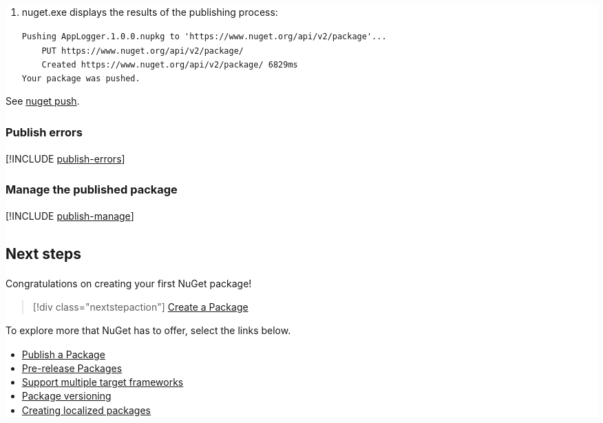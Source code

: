 1. nuget.exe displays the results of the publishing process:

    ```output
    Pushing AppLogger.1.0.0.nupkg to 'https://www.nuget.org/api/v2/package'...
        PUT https://www.nuget.org/api/v2/package/
        Created https://www.nuget.org/api/v2/package/ 6829ms
    Your package was pushed.
    ```

See [nuget push](../reference/cli-reference/cli-ref-push.md).

### Publish errors

[!INCLUDE [publish-errors](includes/publish-errors.md)]

### Manage the published package

[!INCLUDE [publish-manage](includes/publish-manage.md)]

## Next steps

Congratulations on creating your first NuGet package!

> [!div class="nextstepaction"]
> [Create a Package](../create-packages/creating-a-package.md)

To explore more that NuGet has to offer, select the links below.

- [Publish a Package](../nuget-org/publish-a-package.md)
- [Pre-release Packages](../create-packages/Prerelease-Packages.md)
- [Support multiple target frameworks](../create-packages/supporting-multiple-target-frameworks.md)
- [Package versioning](../reference/package-versioning.md)
- [Creating localized packages](../create-packages/creating-localized-packages.md)
